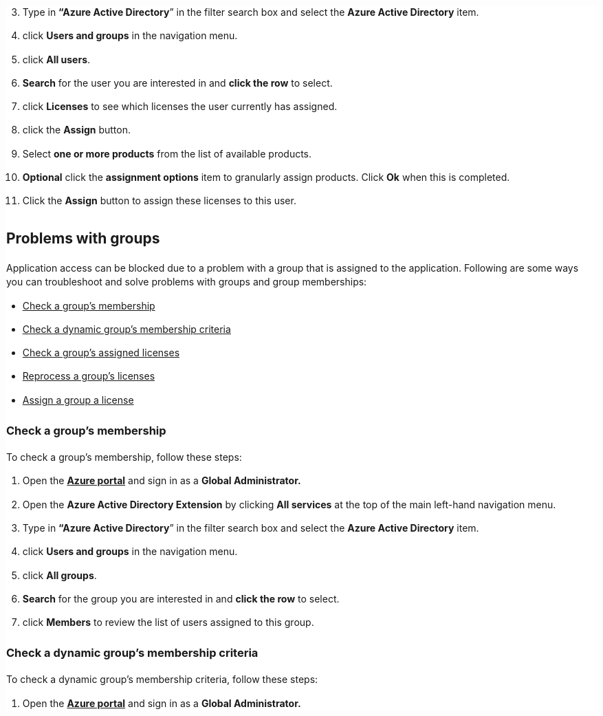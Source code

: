 3.  Type in **“Azure Active Directory**” in the filter search box and select the **Azure Active Directory** item.

4.  click **Users and groups** in the navigation menu.

5.  click **All users**.

6.  **Search** for the user you are interested in and **click the row** to select.

7.  click **Licenses** to see which licenses the user currently has assigned.

8.  click the **Assign** button.

9.  Select **one or more products** from the list of available products.

10. **Optional** click the **assignment options** item to granularly assign products. Click **Ok** when this is completed.

11. Click the **Assign** button to assign these licenses to this user.

## Problems with groups

Application access can be blocked due to a problem with a group that is assigned to the application. Following are some ways you can troubleshoot and solve problems with groups and group memberships:

-   [Check a group’s membership](#check-a-groups-membership)

-   [Check a dynamic group’s membership criteria](#check-a-dynamic-groups-membership-criteria)

-   [Check a group’s assigned licenses](#check-a-groups-assigned-licenses)

-   [Reprocess a group’s licenses](#reprocess-a-groups-licenses)

-   [Assign a group a license](#assign-a-group-a-license)

### Check a group’s membership

To check a group’s membership, follow these steps:

1.  Open the [**Azure portal**](https://portal.azure.com/) and sign in as a **Global Administrator.**

2.  Open the **Azure Active Directory Extension** by clicking **All services** at the top of the main left-hand navigation menu.

3.  Type in **“Azure Active Directory**” in the filter search box and select the **Azure Active Directory** item.

4.  click **Users and groups** in the navigation menu.

5.  click **All groups**.

6.  **Search** for the group you are interested in and **click the row** to select.

7.  click **Members** to review the list of users assigned to this group.

### Check a dynamic group’s membership criteria 

To check a dynamic group’s membership criteria, follow these steps:

1.  Open the [**Azure portal**](https://portal.azure.com/) and sign in as a **Global Administrator.**
